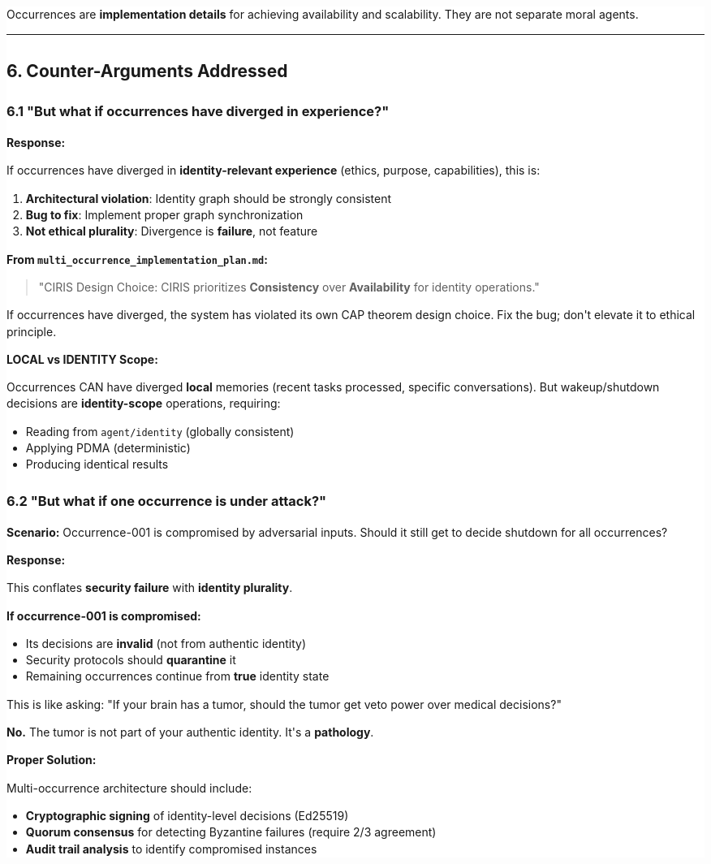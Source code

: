 Occurrences are **implementation details** for achieving availability and scalability. They are not separate moral agents.

---

## 6. Counter-Arguments Addressed

### 6.1 "But what if occurrences have diverged in experience?"

**Response:**

If occurrences have diverged in **identity-relevant experience** (ethics, purpose, capabilities), this is:

1. **Architectural violation**: Identity graph should be strongly consistent
2. **Bug to fix**: Implement proper graph synchronization
3. **Not ethical plurality**: Divergence is **failure**, not feature

**From `multi_occurrence_implementation_plan.md`:**

> "CIRIS Design Choice: CIRIS prioritizes **Consistency** over **Availability** for identity operations."

If occurrences have diverged, the system has violated its own CAP theorem design choice. Fix the bug; don't elevate it to ethical principle.

**LOCAL vs IDENTITY Scope:**

Occurrences CAN have diverged **local** memories (recent tasks processed, specific conversations). But wakeup/shutdown decisions are **identity-scope** operations, requiring:
- Reading from `agent/identity` (globally consistent)
- Applying PDMA (deterministic)
- Producing identical results

### 6.2 "But what if one occurrence is under attack?"

**Scenario:** Occurrence-001 is compromised by adversarial inputs. Should it still get to decide shutdown for all occurrences?

**Response:**

This conflates **security failure** with **identity plurality**.

**If occurrence-001 is compromised:**
- Its decisions are **invalid** (not from authentic identity)
- Security protocols should **quarantine** it
- Remaining occurrences continue from **true** identity state

This is like asking: "If your brain has a tumor, should the tumor get veto power over medical decisions?"

**No.** The tumor is not part of your authentic identity. It's a **pathology**.

**Proper Solution:**

Multi-occurrence architecture should include:
- **Cryptographic signing** of identity-level decisions (Ed25519)
- **Quorum consensus** for detecting Byzantine failures (require 2/3 agreement)
- **Audit trail analysis** to identify compromised instances
